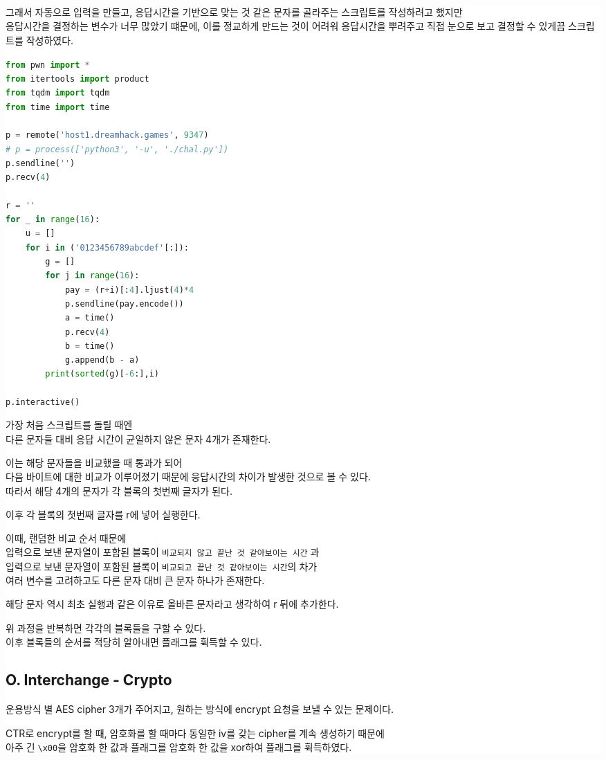 그래서 자동으로 입력을 만들고, 응답시간을 기반으로 맞는 것 같은 문자를 골라주는 스크립트를 작성하려고 했지만\
응답시간을 결정하는 변수가 너무 많았기 떄문에, 이를 정교하게 만드는 것이 어려워 응답시간을 뿌려주고 직접 눈으로 보고 결정할 수 있게끔 스크립트를 작성하였다.

```python
from pwn import *
from itertools import product
from tqdm import tqdm
from time import time

p = remote('host1.dreamhack.games', 9347)
# p = process(['python3', '-u', './chal.py'])
p.sendline('')
p.recv(4)

r = ''
for _ in range(16):
    u = []
    for i in ('0123456789abcdef'[:]):
        g = []
        for j in range(16):
            pay = (r+i)[:4].ljust(4)*4
            p.sendline(pay.encode())
            a = time()
            p.recv(4)
            b = time()
            g.append(b - a)
        print(sorted(g)[-6:],i)

p.interactive()
```

가장 처음 스크립트를 돌릴 때엔\
다른 문자들 대비 응답 시간이 균일하지 않은 문자 4개가 존재한다.

이는 해당 문자들을 비교했을 때 통과가 되어\
다음 바이트에 대한 비교가 이루어졌기 때문에 응답시간의 차이가 발생한 것으로 볼 수 있다.\
따라서 해당 4개의 문자가 각 블록의 첫번째 글자가 된다.

이후 각 블록의 첫번째 글자를 r에 넣어 실행한다.

이때, 랜덤한 비교 순서 때문에\
입력으로 보낸 문자열이 포함된 블록이 `비교되지 않고 끝난 것 같아보이는 시간` 과\
입력으로 보낸 문자열이 포함된 블록이 `비교되고 끝난 것 같아보이는 시간`의 차가\
여러 변수를 고려하고도 다른 문자 대비 큰 문자 하나가 존재한다.

해당 문자 역시 최초 실행과 같은 이유로 올바른 문자라고 생각하여 r 뒤에 추가한다.

위 과정을 반복하면 각각의 블록들을 구할 수 있다.\
이후 블록들의 순서를 적당히 알아내면 플래그를 휙득할 수 있다.

## O. Interchange - Crypto

운용방식 별 AES cipher 3개가 주어지고, 원하는 방식에 encrypt 요청을 보낼 수 있는 문제이다.

CTR로 encrypt를 할 때, 암호화를 할 때마다 동일한 iv를 갖는 cipher를 계속 생성하기 때문에\
아주 긴 `\x00`을 암호화 한 값과 플래그를 암호화 한 값을 xor하여 플래그를 휙득하였다.
